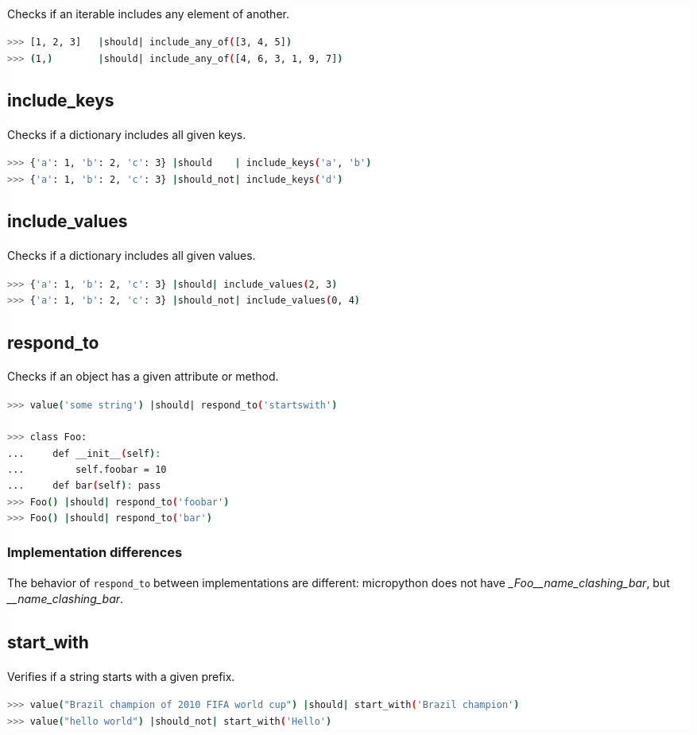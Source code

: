 Checks if an iterable includes any element of another.

```bash
>>> [1, 2, 3]   |should| include_any_of([3, 4, 5])
>>> (1,)        |should| include_any_of([4, 6, 3, 1, 9, 7])
```

## include_keys

Checks if a dictionary includes all given keys.

```bash
>>> {'a': 1, 'b': 2, 'c': 3} |should    | include_keys('a', 'b')
>>> {'a': 1, 'b': 2, 'c': 3} |should_not| include_keys('d')
```

## include_values

Checks if a dictionary includes all given values.

```bash
>>> {'a': 1, 'b': 2, 'c': 3} |should| include_values(2, 3)
>>> {'a': 1, 'b': 2, 'c': 3} |should_not| include_values(0, 4)
```

## respond_to

Checks if an object has a given attribute or method.

```bash
>>> value('some string') |should| respond_to('startswith')

>>> class Foo:
...     def __init__(self):
...         self.foobar = 10
...     def bar(self): pass
>>> Foo() |should| respond_to('foobar')
>>> Foo() |should| respond_to('bar')
```

### Implementation differences

The behavior of `respond_to` between implementations are different: micropython does not have *_Foo__name_clashing_bar*, but *__name_clashing_bar*.

## start_with

Verifies if a string starts with a given prefix.

```bash
>>> value("Brazil champion of 2010 FIFA world cup") |should| start_with('Brazil champion')
>>> value("hello world") |should_not| start_with('Hello')
```